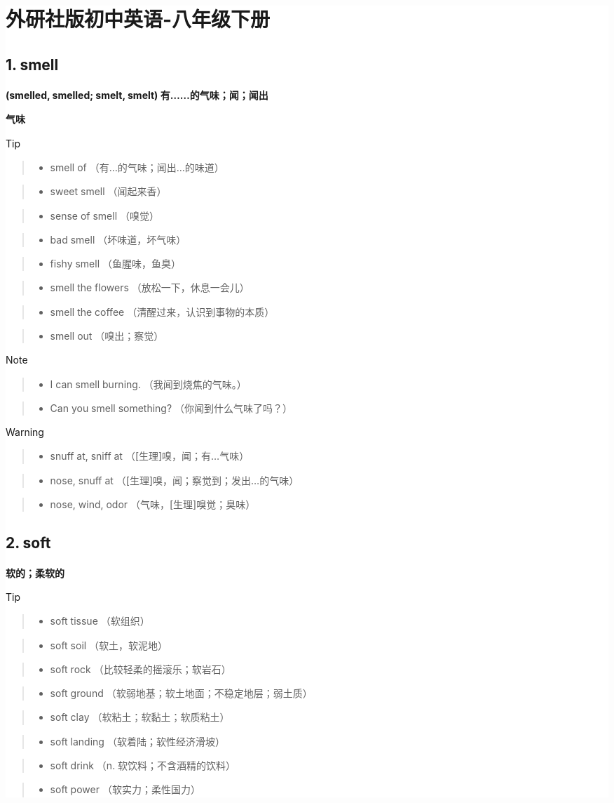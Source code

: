 # 外研社版初中英语-八年级下册

## 1. smell

**(smelled, smelled; smelt, smelt) 有……的气味；闻；闻出**

**气味**

> [!TIP]

> - smell of （有…的气味；闻出…的味道）

> - sweet smell （闻起来香）

> - sense of smell （嗅觉）

> - bad smell （坏味道，坏气味）

> - fishy smell （鱼腥味，鱼臭）

> - smell the flowers （放松一下，休息一会儿）

> - smell the coffee （清醒过来，认识到事物的本质）

> - smell out （嗅出；察觉）

> [!NOTE]

> - I can smell burning. （我闻到烧焦的气味。）

> - Can you smell something? （你闻到什么气味了吗？）

> [!WARNING]

> - snuff at, sniff at （[生理]嗅，闻；有…气味）

> - nose, snuff at （[生理]嗅，闻；察觉到；发出…的气味）

> - nose, wind, odor （气味，[生理]嗅觉；臭味）

## 2. soft

**软的；柔软的**

> [!TIP]

> - soft tissue （软组织）

> - soft soil （软土，软泥地）

> - soft rock （比较轻柔的摇滚乐；软岩石）

> - soft ground （软弱地基；软土地面；不稳定地层；弱土质）

> - soft clay （软粘土；软黏土；软质粘土）

> - soft landing （软着陆；软性经济滑坡）

> - soft drink （n. 软饮料；不含酒精的饮料）

> - soft power （软实力；柔性国力）
